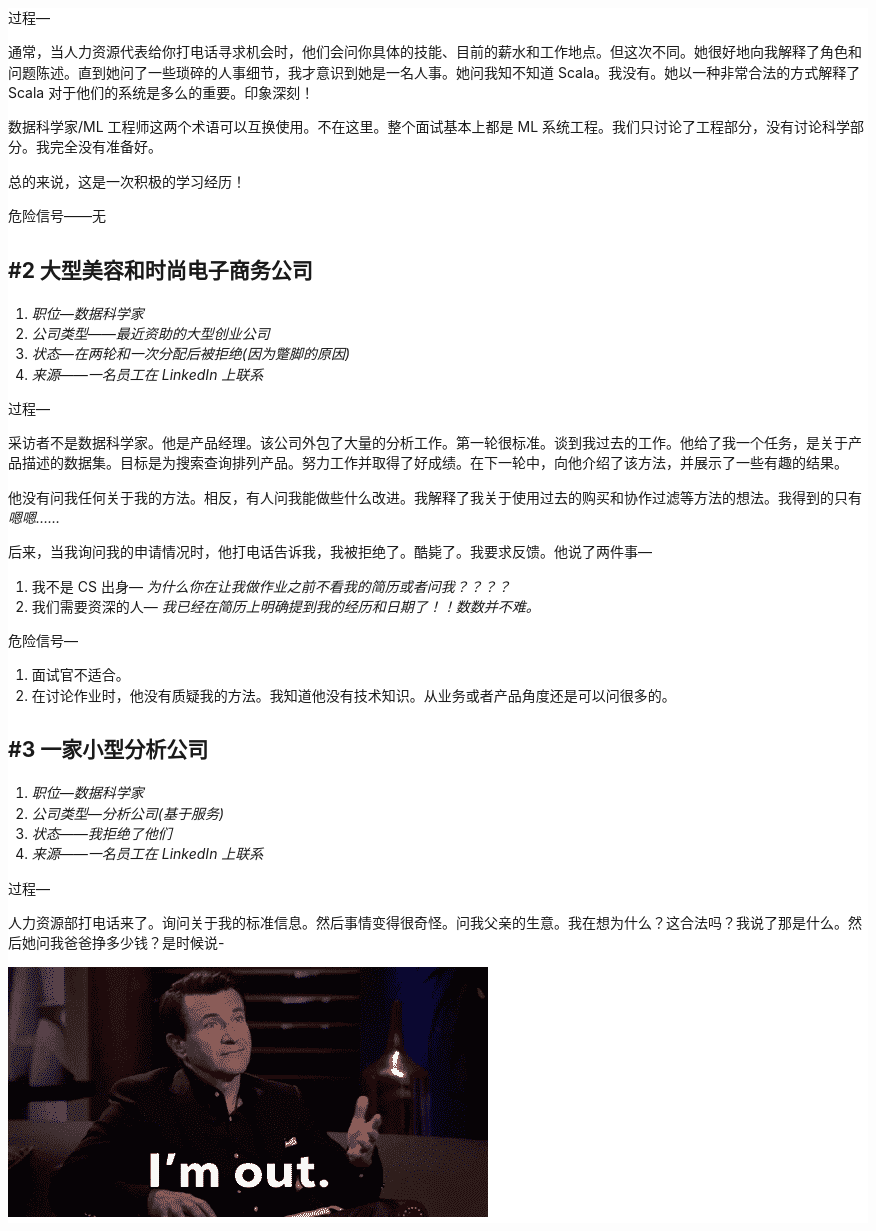 过程—

通常，当人力资源代表给你打电话寻求机会时，他们会问你具体的技能、目前的薪水和工作地点。但这次不同。她很好地向我解释了角色和问题陈述。直到她问了一些琐碎的人事细节，我才意识到她是一名人事。她问我知不知道 Scala。我没有。她以一种非常合法的方式解释了 Scala 对于他们的系统是多么的重要。印象深刻！

数据科学家/ML 工程师这两个术语可以互换使用。不在这里。整个面试基本上都是 ML 系统工程。我们只讨论了工程部分，没有讨论科学部分。我完全没有准备好。

总的来说，这是一次积极的学习经历！

危险信号——无

## #2 大型美容和时尚电子商务公司

1.  *职位—数据科学家*
2.  *公司类型——最近资助的大型创业公司*
3.  *状态—在两轮和一次分配后被拒绝(因为蹩脚的原因)*
4.  *来源——一名员工在 LinkedIn 上联系*

过程—

采访者不是数据科学家。他是产品经理。该公司外包了大量的分析工作。第一轮很标准。谈到我过去的工作。他给了我一个任务，是关于产品描述的数据集。目标是为搜索查询排列产品。努力工作并取得了好成绩。在下一轮中，向他介绍了该方法，并展示了一些有趣的结果。

他没有问我任何关于我的方法。相反，有人问我能做些什么改进。我解释了我关于使用过去的购买和协作过滤等方法的想法。我得到的只有*嗯嗯……*

后来，当我询问我的申请情况时，他打电话告诉我，我被拒绝了。酷毙了。我要求反馈。他说了两件事—

1.  我不是 CS 出身— *为什么你在让我做作业之前不看我的简历或者问我？？？？*
2.  我们需要资深的人— *我已经在简历上明确提到我的经历和日期了！！数数并不难。*

危险信号—

1.  面试官不适合。
2.  在讨论作业时，他没有质疑我的方法。我知道他没有技术知识。从业务或者产品角度还是可以问很多的。

## #3 一家小型分析公司

1.  *职位—数据科学家*
2.  *公司类型—分析公司(基于服务)*
3.  *状态——我拒绝了他们*
4.  *来源——一名员工在 LinkedIn 上联系*

过程—

人力资源部打电话来了。询问关于我的标准信息。然后事情变得很奇怪。问我父亲的生意。我在想为什么？这合法吗？我说了那是什么。然后她问我爸爸挣多少钱？是时候说-

![](img/d202b0fc9e3c15c0ac06e10067b7b687.png)
